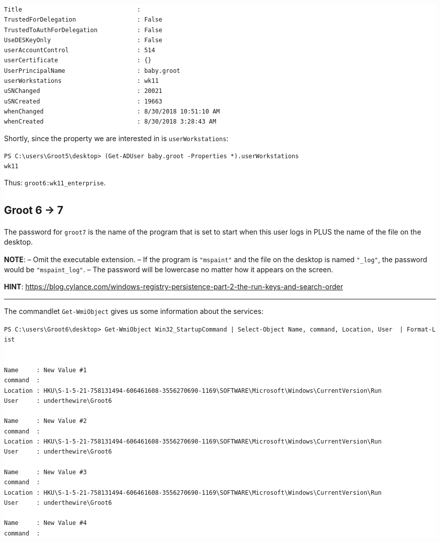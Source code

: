 ```
Title                                :
TrustedForDelegation                 : False
TrustedToAuthForDelegation           : False
UseDESKeyOnly                        : False
userAccountControl                   : 514
userCertificate                      : {}
UserPrincipalName                    : baby.groot
userWorkstations                     : wk11
uSNChanged                           : 20021
uSNCreated                           : 19663
whenChanged                          : 8/30/2018 10:51:10 AM
whenCreated                          : 8/30/2018 3:28:43 AM
```

Shortly, since the property we are interested in is `userWorkstations`:

```
PS C:\users\Groot5\desktop> (Get-ADUser baby.groot -Properties *).userWorkstations
wk11
```

Thus: `groot6:wk11_enterprise`.

## Groot 6 -> 7

The password for `groot7` is the name of the program that is set to start when this user logs in PLUS the name of the file on the desktop.

**NOTE**:
– Omit the executable extension.
– If the program is `"mspaint"` and the file on the desktop is named `"_log"`, the password would be `"mspaint_log"`.
– The password will be lowercase no matter how it appears on the screen.

**HINT**:
https://blog.cylance.com/windows-registry-persistence-part-2-the-run-keys-and-search-order

---

The commandlet `Get-WmiObject` gives us some information about the services:

```
PS C:\users\Groot6\desktop> Get-WmiObject Win32_StartupCommand | Select-Object Name, command, Location, User  | Format-List


Name     : New Value #1
command  :
Location : HKU\S-1-5-21-758131494-606461608-3556270690-1169\SOFTWARE\Microsoft\Windows\CurrentVersion\Run
User     : underthewire\Groot6

Name     : New Value #2
command  :
Location : HKU\S-1-5-21-758131494-606461608-3556270690-1169\SOFTWARE\Microsoft\Windows\CurrentVersion\Run
User     : underthewire\Groot6

Name     : New Value #3
command  :
Location : HKU\S-1-5-21-758131494-606461608-3556270690-1169\SOFTWARE\Microsoft\Windows\CurrentVersion\Run
User     : underthewire\Groot6

Name     : New Value #4
command  :
```
